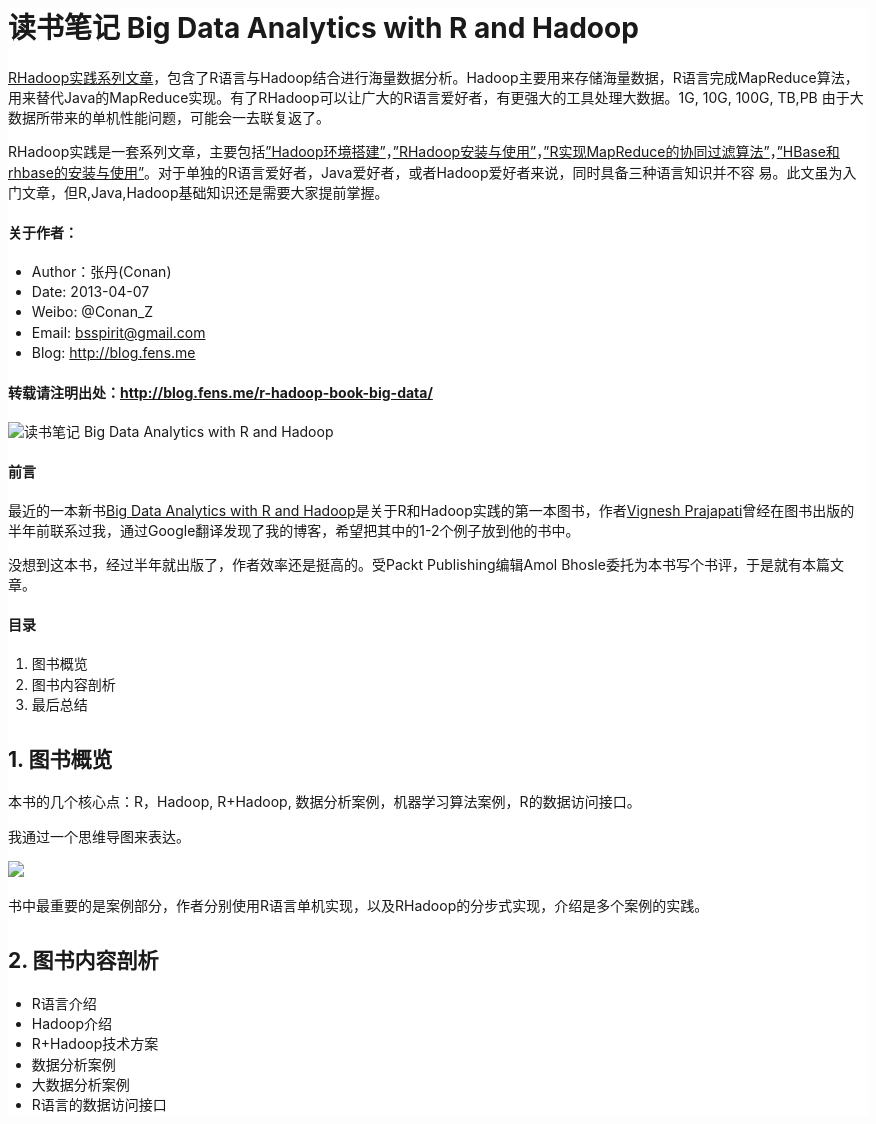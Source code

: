 读书笔记 Big Data Analytics with R and Hadoop
=================

[RHadoop实践系列文章](http://blog.fens.me/series-rhadoop/)，包含了R语言与Hadoop结合进行海量数据分析。Hadoop主要用来存储海量数据，R语言完成MapReduce算法，用来替代Java的MapReduce实现。有了RHadoop可以让广大的R语言爱好者，有更强大的工具处理大数据。1G, 10G, 100G, TB,PB 由于大数据所带来的单机性能问题，可能会一去联复返了。

RHadoop实践是一套系列文章，主要包括[”Hadoop环境搭建”](http://blog.fens.me/rhadoop-hadoop/)，[”RHadoop安装与使用”](http://blog.fens.me/rhadoop-rhadoop/)，[”R实现MapReduce的协同过滤算法”](http://blog.fens.me/rhadoop-mapreduce-rmr/)，[”HBase和rhbase的安装与使用”](http://blog.fens.me/rhadoop-hbase-rhase/)。对于单独的R语言爱好者，Java爱好者，或者Hadoop爱好者来说，同时具备三种语言知识并不容 易。此文虽为入门文章，但R,Java,Hadoop基础知识还是需要大家提前掌握。

#### 关于作者：

+ Author：张丹(Conan)  
+ Date: 2013-04-07  
+ Weibo: @Conan_Z  
+ Email: bsspirit@gmail.com  
+ Blog: http://blog.fens.me

#### 转载请注明出处：http://blog.fens.me/r-hadoop-book-big-data/

![读书笔记 Big Data Analytics with R and Hadoop](http://blog.fens.me/wp-content/uploads/2014/03/r-hadoop-book-big-data.png)

#### 前言

最近的一本新书[Big Data Analytics with R and Hadoop](http://www.packtpub.com/big-data-analytics-with-r-and-hadoop/book)是关于R和Hadoop实践的第一本图书，作者[Vignesh Prajapati](http://pingax.com/)曾经在图书出版的半年前联系过我，通过Google翻译发现了我的博客，希望把其中的1-2个例子放到他的书中。

没想到这本书，经过半年就出版了，作者效率还是挺高的。受Packt Publishing编辑Amol Bhosle委托为本书写个书评，于是就有本篇文章。

#### 目录

1. 图书概览
2. 图书内容剖析
3. 最后总结

## 1. 图书概览

本书的几个核心点：R，Hadoop, R+Hadoop, 数据分析案例，机器学习算法案例，R的数据访问接口。

我通过一个思维导图来表达。

![](http://blog.fens.me/wp-content/uploads/2014/03/Big-Data-Analytics-with-R-and-Hadoop-fens.me_.png)

书中最重要的是案例部分，作者分别使用R语言单机实现，以及RHadoop的分步式实现，介绍是多个案例的实践。

## 2. 图书内容剖析

* R语言介绍
* Hadoop介绍
* R+Hadoop技术方案
* 数据分析案例
* 大数据分析案例
* R语言的数据访问接口
